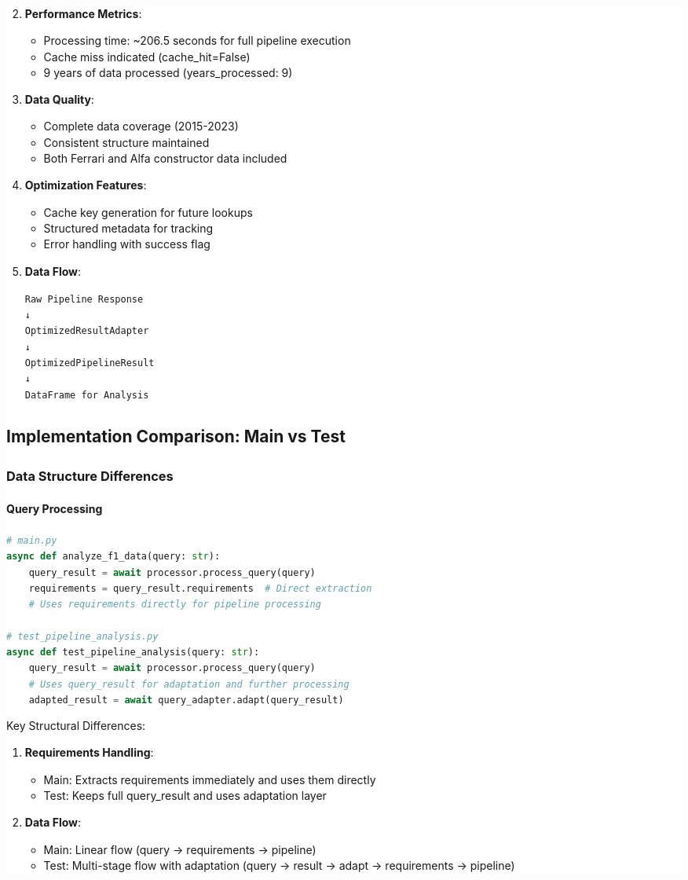2. **Performance Metrics**:
   - Processing time: ~206.5 seconds for full pipeline execution
   - Cache miss indicated (cache_hit=False)
   - 9 years of data processed (years_processed: 9)

3. **Data Quality**:
   - Complete data coverage (2015-2023)
   - Consistent structure maintained
   - Both Ferrari and Alfa constructor data included

4. **Optimization Features**:
   - Cache key generation for future lookups
   - Structured metadata for tracking
   - Error handling with success flag

5. **Data Flow**:
   ```
   Raw Pipeline Response
   ↓
   OptimizedResultAdapter
   ↓
   OptimizedPipelineResult
   ↓
   DataFrame for Analysis
   ```

## Implementation Comparison: Main vs Test

### Data Structure Differences

#### Query Processing
```python
# main.py
async def analyze_f1_data(query: str):
    query_result = await processor.process_query(query)
    requirements = query_result.requirements  # Direct extraction
    # Uses requirements directly for pipeline processing

# test_pipeline_analysis.py
async def test_pipeline_analysis(query: str):
    query_result = await processor.process_query(query)
    # Uses query_result for adaptation and further processing
    adapted_result = await query_adapter.adapt(query_result)
```

Key Structural Differences:
1. **Requirements Handling**:
   - Main: Extracts requirements immediately and uses them directly
   - Test: Keeps full query_result and uses adaptation layer
   
2. **Data Flow**:
   - Main: Linear flow (query → requirements → pipeline)
   - Test: Multi-stage flow with adaptation (query → result → adapt → requirements → pipeline)
